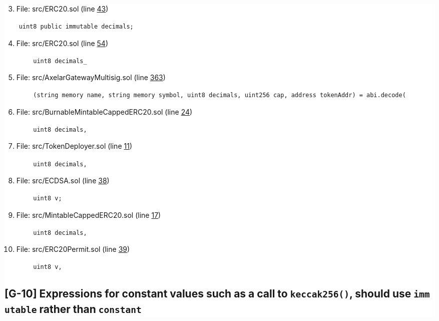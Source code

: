 3.  File: src/ERC20.sol (line [43](https://github.com/code-423n4/2022-04-axelar/blob/f1c8bfc16f82a27797f61cb3a310c0f936dce567/src/ERC20.sol#L43))

```solidity
    uint8 public immutable decimals;
```

4.  File: src/ERC20.sol (line [54](https://github.com/code-423n4/2022-04-axelar/blob/f1c8bfc16f82a27797f61cb3a310c0f936dce567/src/ERC20.sol#L54))

```solidity
        uint8 decimals_
```

5.  File: src/AxelarGatewayMultisig.sol (line [363](https://github.com/code-423n4/2022-04-axelar/blob/f1c8bfc16f82a27797f61cb3a310c0f936dce567/src/AxelarGatewayMultisig.sol#L363))

```solidity
        (string memory name, string memory symbol, uint8 decimals, uint256 cap, address tokenAddr) = abi.decode(
```

6.  File: src/BurnableMintableCappedERC20.sol (line [24](https://github.com/code-423n4/2022-04-axelar/blob/f1c8bfc16f82a27797f61cb3a310c0f936dce567/src/BurnableMintableCappedERC20.sol#L24))

```solidity
        uint8 decimals,
```

7.  File: src/TokenDeployer.sol (line [11](https://github.com/code-423n4/2022-04-axelar/blob/f1c8bfc16f82a27797f61cb3a310c0f936dce567/src/TokenDeployer.sol#L11))

```solidity
        uint8 decimals,
```

8.  File: src/ECDSA.sol (line [38](https://github.com/code-423n4/2022-04-axelar/blob/f1c8bfc16f82a27797f61cb3a310c0f936dce567/src/ECDSA.sol#L38))

```solidity
        uint8 v;
```

9.  File: src/MintableCappedERC20.sol (line [17](https://github.com/code-423n4/2022-04-axelar/blob/f1c8bfc16f82a27797f61cb3a310c0f936dce567/src/MintableCappedERC20.sol#L17))

```solidity
        uint8 decimals,
```

10. File: src/ERC20Permit.sol (line [39](https://github.com/code-423n4/2022-04-axelar/blob/f1c8bfc16f82a27797f61cb3a310c0f936dce567/src/ERC20Permit.sol#L39))

```solidity
        uint8 v,
```

## [G-10] Expressions for constant values such as a call to `keccak256()`, should use `immutable` rather than `constant`

